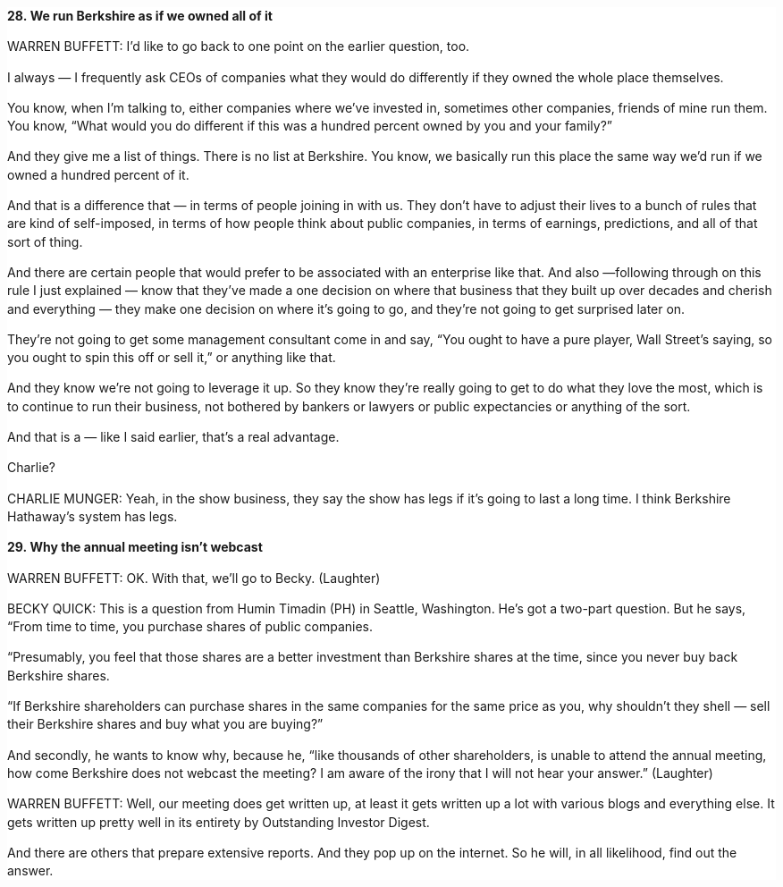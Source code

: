 **28. We run Berkshire as if we owned all of it**

WARREN BUFFETT: I’d like to go back to one point on the earlier question, too.

I always — I frequently ask CEOs of companies what they would do differently if they owned the whole place themselves.

You know, when I’m talking to, either companies where we’ve invested in, sometimes other companies, friends of mine run them. You know, “What would you do different if this was a hundred percent owned by you and your family?”

And they give me a list of things. There is no list at Berkshire. You know, we basically run this place the same way we’d run if we owned a hundred percent of it.

And that is a difference that — in terms of people joining in with us. They don’t have to adjust their lives to a bunch of rules that are kind of self-imposed, in terms of how people think about public companies, in terms of earnings, predictions, and all of that sort of thing.

And there are certain people that would prefer to be associated with an enterprise like that. And also —following through on this rule I just explained — know that they’ve made a one decision on where that business that they built up over decades and cherish and everything — they make one decision on where it’s going to go, and they’re not going to get surprised later on.

They’re not going to get some management consultant come in and say, “You ought to have a pure player, Wall Street’s saying, so you ought to spin this off or sell it,” or anything like that.

And they know we’re not going to leverage it up. So they know they’re really going to get to do what they love the most, which is to continue to run their business, not bothered by bankers or lawyers or public expectancies or anything of the sort.

And that is a — like I said earlier, that’s a real advantage.

Charlie?

CHARLIE MUNGER: Yeah, in the show business, they say the show has legs if it’s going to last a long time. I think Berkshire Hathaway’s system has legs.

**29. Why the annual meeting isn’t webcast**

WARREN BUFFETT: OK. With that, we’ll go to Becky. (Laughter)

BECKY QUICK: This is a question from Humin Timadin (PH) in Seattle, Washington. He’s got a two-part question. But he says, “From time to time, you purchase shares of public companies.

“Presumably, you feel that those shares are a better investment than Berkshire shares at the time, since you never buy back Berkshire shares.

“If Berkshire shareholders can purchase shares in the same companies for the same price as you, why shouldn’t they shell — sell their Berkshire shares and buy what you are buying?”

And secondly, he wants to know why, because he, “like thousands of other shareholders, is unable to attend the annual meeting, how come Berkshire does not webcast the meeting? I am aware of the irony that I will not hear your answer.” (Laughter)

WARREN BUFFETT: Well, our meeting does get written up, at least it gets written up a lot with various blogs and everything else. It gets written up pretty well in its entirety by Outstanding Investor Digest.

And there are others that prepare extensive reports. And they pop up on the internet. So he will, in all likelihood, find out the answer.
